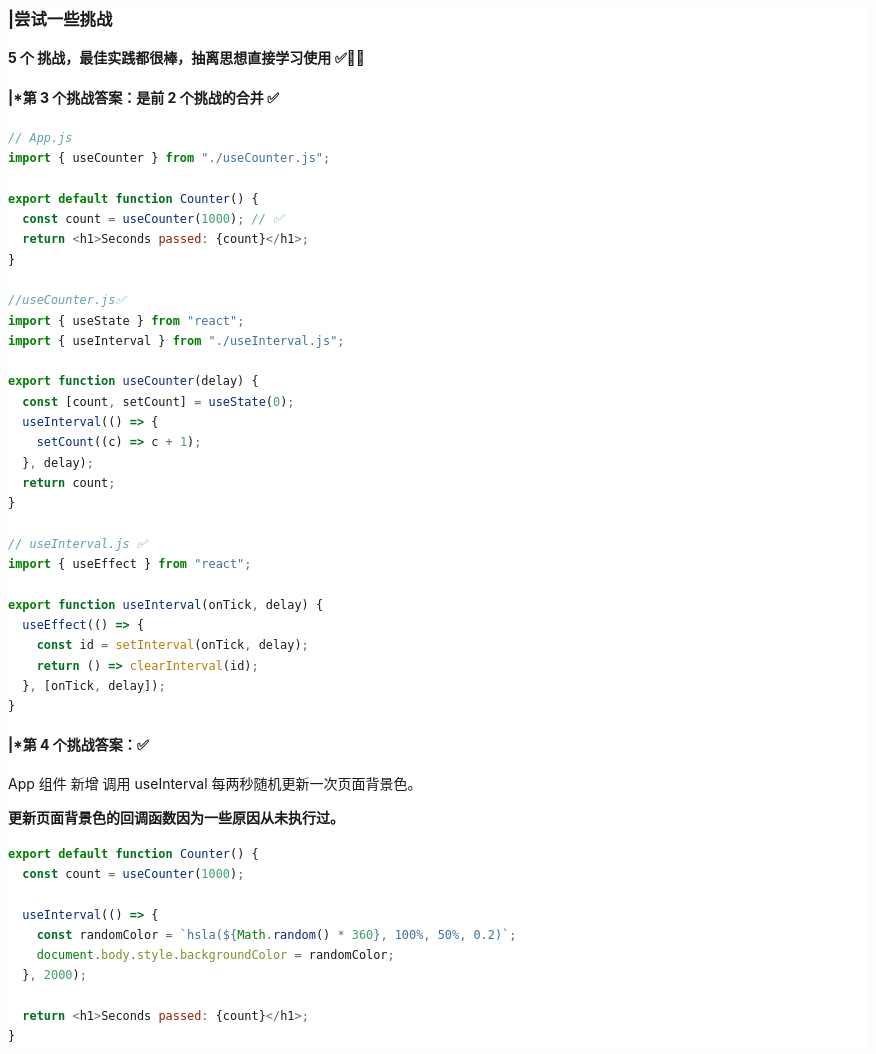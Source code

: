 ### |尝试一些挑战

**5 个 挑战，最佳实践都很棒，抽离思想直接学习使用 ✅👍🏻**

#### |\*第 3 个挑战答案：是前 2 个挑战的合并 ✅

```js
// App.js
import { useCounter } from "./useCounter.js";

export default function Counter() {
  const count = useCounter(1000); // ✅
  return <h1>Seconds passed: {count}</h1>;
}

//useCounter.js✅
import { useState } from "react";
import { useInterval } from "./useInterval.js";

export function useCounter(delay) {
  const [count, setCount] = useState(0);
  useInterval(() => {
    setCount((c) => c + 1);
  }, delay);
  return count;
}

// useInterval.js ✅
import { useEffect } from "react";

export function useInterval(onTick, delay) {
  useEffect(() => {
    const id = setInterval(onTick, delay);
    return () => clearInterval(id);
  }, [onTick, delay]);
}
```

#### |\*第 4 个挑战答案：✅

App 组件 新增 调用 useInterval 每两秒随机更新一次页面背景色。

**更新页面背景色的回调函数因为一些原因从未执行过。**

```js
export default function Counter() {
  const count = useCounter(1000);

  useInterval(() => {
    const randomColor = `hsla(${Math.random() * 360}, 100%, 50%, 0.2)`;
    document.body.style.backgroundColor = randomColor;
  }, 2000);

  return <h1>Seconds passed: {count}</h1>;
}
```
